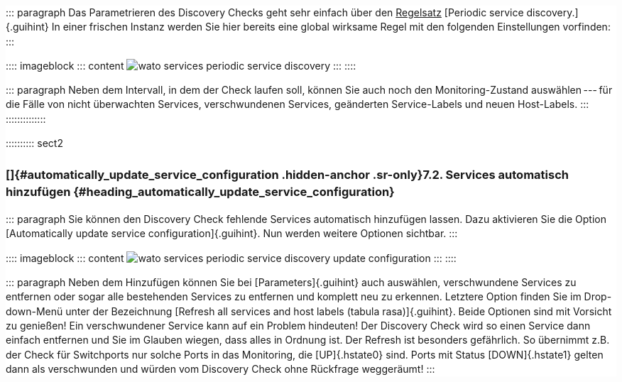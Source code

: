 ::: paragraph
Das Parametrieren des Discovery Checks geht sehr einfach über den
[Regelsatz](glossar.html#rule_set) [Periodic service
discovery.]{.guihint} In einer frischen Instanz werden Sie hier bereits
eine global wirksame Regel mit den folgenden Einstellungen vorfinden:
:::

:::: imageblock
::: content
![wato services periodic service
discovery](../images/wato_services_periodic_service_discovery.png)
:::
::::

::: paragraph
Neben dem Intervall, in dem der Check laufen soll, können Sie auch noch
den Monitoring-Zustand auswählen --- für die Fälle von nicht überwachten
Services, verschwundenen Services, geänderten Service-Labels und neuen
Host-Labels.
:::
::::::::::::::

:::::::::: sect2
### []{#automatically_update_service_configuration .hidden-anchor .sr-only}7.2. Services automatisch hinzufügen {#heading_automatically_update_service_configuration}

::: paragraph
Sie können den Discovery Check fehlende Services automatisch hinzufügen
lassen. Dazu aktivieren Sie die Option [Automatically update service
configuration]{.guihint}. Nun werden weitere Optionen sichtbar.
:::

:::: imageblock
::: content
![wato services periodic service discovery update
configuration](../images/wato_services_periodic_service_discovery_update_configuration.png)
:::
::::

::: paragraph
Neben dem Hinzufügen können Sie bei [Parameters]{.guihint} auch
auswählen, verschwundene Services zu entfernen oder sogar alle
bestehenden Services zu entfernen und komplett neu zu erkennen. Letztere
Option finden Sie im Drop-down-Menü unter der Bezeichnung [Refresh all
services and host labels (tabula rasa)]{.guihint}. Beide Optionen sind
mit Vorsicht zu genießen! Ein verschwundener Service kann auf ein
Problem hindeuten! Der Discovery Check wird so einen Service dann
einfach entfernen und Sie im Glauben wiegen, dass alles in Ordnung ist.
Der Refresh ist besonders gefährlich. So übernimmt z.B. der Check für
Switchports nur solche Ports in das Monitoring, die [UP]{.hstate0} sind.
Ports mit Status [DOWN]{.hstate1} gelten dann als verschwunden und
würden vom Discovery Check ohne Rückfrage weggeräumt!
:::

